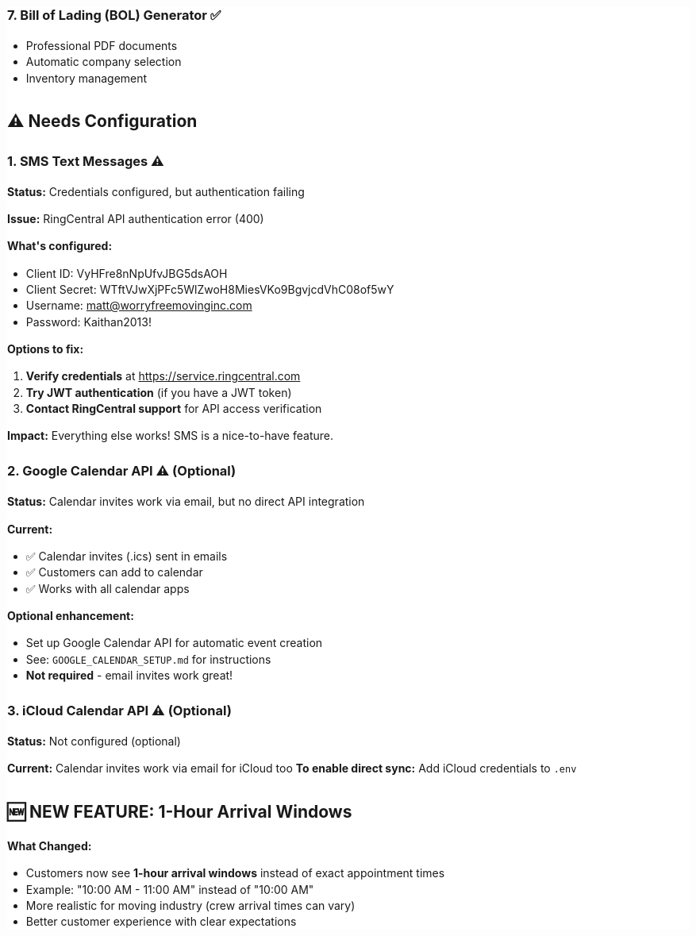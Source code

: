 ### 7. **Bill of Lading (BOL) Generator** ✅
- Professional PDF documents
- Automatic company selection
- Inventory management

## ⚠️ Needs Configuration

### 1. **SMS Text Messages** ⚠️
**Status:** Credentials configured, but authentication failing

**Issue:** RingCentral API authentication error (400)

**What's configured:**
- Client ID: VyHFre8nNpUfvJBG5dsAOH
- Client Secret: WTftVJwXjPFc5WlZwoH8MiesVKo9BgvjcdVhC08of5wY
- Username: matt@worryfreemovinginc.com
- Password: Kaithan2013!

**Options to fix:**
1. **Verify credentials** at https://service.ringcentral.com
2. **Try JWT authentication** (if you have a JWT token)
3. **Contact RingCentral support** for API access verification

**Impact:** Everything else works! SMS is a nice-to-have feature.

### 2. **Google Calendar API** ⚠️ (Optional)
**Status:** Calendar invites work via email, but no direct API integration

**Current:**
- ✅ Calendar invites (.ics) sent in emails
- ✅ Customers can add to calendar
- ✅ Works with all calendar apps

**Optional enhancement:**
- Set up Google Calendar API for automatic event creation
- See: `GOOGLE_CALENDAR_SETUP.md` for instructions
- **Not required** - email invites work great!

### 3. **iCloud Calendar API** ⚠️ (Optional)
**Status:** Not configured (optional)

**Current:** Calendar invites work via email for iCloud too
**To enable direct sync:** Add iCloud credentials to `.env`

## 🆕 NEW FEATURE: 1-Hour Arrival Windows

**What Changed:**
- Customers now see **1-hour arrival windows** instead of exact appointment times
- Example: "10:00 AM - 11:00 AM" instead of "10:00 AM"
- More realistic for moving industry (crew arrival times can vary)
- Better customer experience with clear expectations
